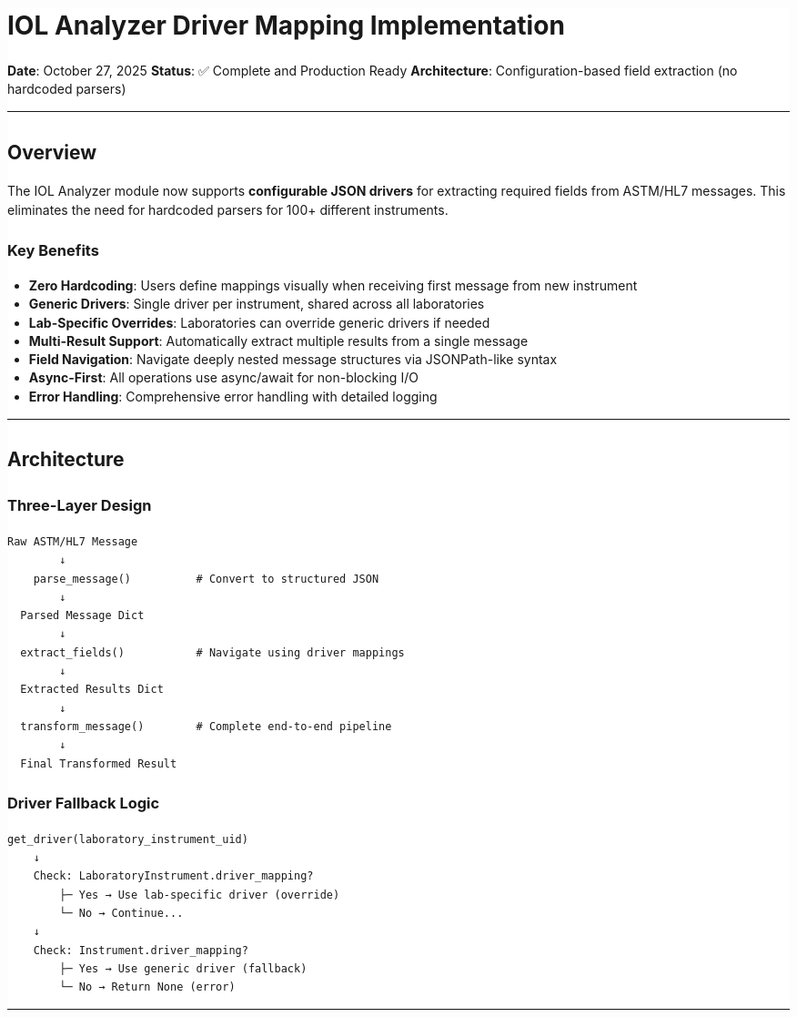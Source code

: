 # IOL Analyzer Driver Mapping Implementation

**Date**: October 27, 2025
**Status**: ✅ Complete and Production Ready
**Architecture**: Configuration-based field extraction (no hardcoded parsers)

---

## Overview

The IOL Analyzer module now supports **configurable JSON drivers** for extracting required fields from ASTM/HL7 messages. This eliminates the need for hardcoded parsers for 100+ different instruments.

### Key Benefits

- **Zero Hardcoding**: Users define mappings visually when receiving first message from new instrument
- **Generic Drivers**: Single driver per instrument, shared across all laboratories
- **Lab-Specific Overrides**: Laboratories can override generic drivers if needed
- **Multi-Result Support**: Automatically extract multiple results from a single message
- **Field Navigation**: Navigate deeply nested message structures via JSONPath-like syntax
- **Async-First**: All operations use async/await for non-blocking I/O
- **Error Handling**: Comprehensive error handling with detailed logging

---

## Architecture

### Three-Layer Design

```
Raw ASTM/HL7 Message
        ↓
    parse_message()          # Convert to structured JSON
        ↓
  Parsed Message Dict
        ↓
  extract_fields()           # Navigate using driver mappings
        ↓
  Extracted Results Dict
        ↓
  transform_message()        # Complete end-to-end pipeline
        ↓
  Final Transformed Result
```

### Driver Fallback Logic

```
get_driver(laboratory_instrument_uid)
    ↓
    Check: LaboratoryInstrument.driver_mapping?
        ├─ Yes → Use lab-specific driver (override)
        └─ No → Continue...
    ↓
    Check: Instrument.driver_mapping?
        ├─ Yes → Use generic driver (fallback)
        └─ No → Return None (error)
```

---